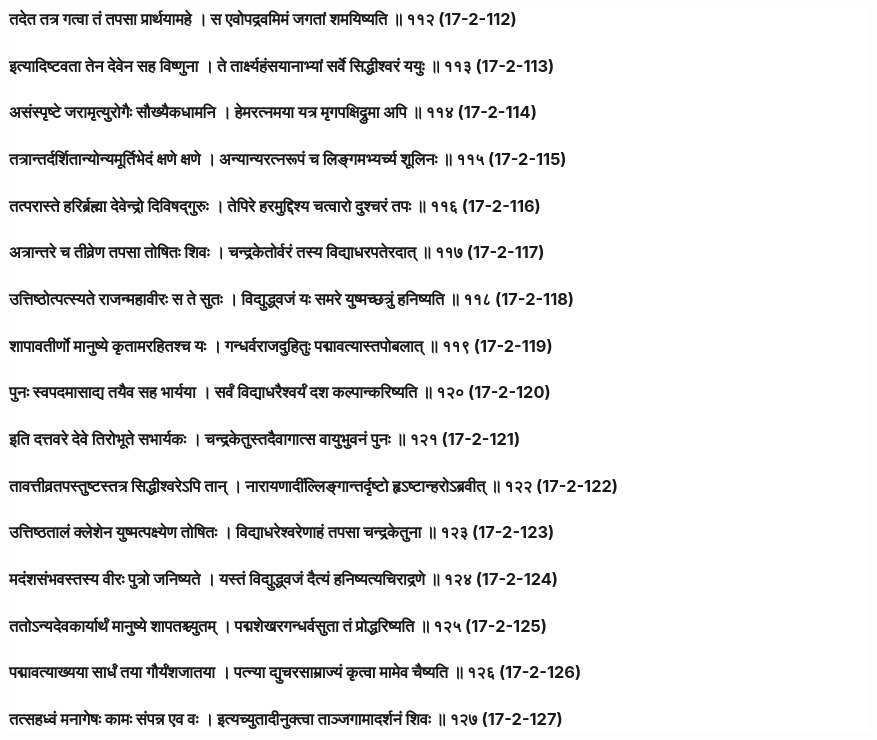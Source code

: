 ### तदेत तत्र गत्वा तं तपसा प्रार्थयामहे । स एवोपद्रवमिमं जगतां शमयिष्यति ॥ ११२ (17-2-112)

### इत्यादिष्टवता तेन देवेन सह विष्णुना । ते तार्क्ष्यहंसयानाभ्यां सर्वे सिद्धीश्वरं ययुः ॥ ११३ (17-2-113)

### असंस्पृष्टे जरामृत्युरोगैः सौख्यैकधामनि । हेमरत्नमया यत्र मृगपक्षिद्रुमा अपि ॥ ११४ (17-2-114)

### तत्रान्तर्दर्शितान्योन्यमूर्तिभेदं क्षणे क्षणे । अन्यान्यरत्नरूपं च लिङ्गमभ्यर्च्य शूलिनः ॥ ११५ (17-2-115)

### तत्परास्ते हरिर्ब्रह्मा देवेन्द्रो दिविषद्गुरुः । तेपिरे हरमुद्दिश्य चत्वारो दुश्चरं तपः ॥ ११६ (17-2-116)

### अत्रान्तरे च तीव्रेण तपसा तोषितः शिवः । चन्द्रकेतोर्वरं तस्य विद्याधरपतेरदात् ॥ ११७ (17-2-117)

### उत्तिष्ठोत्पत्स्यते राजन्महावीरः स ते सुतः । विद्युद्ध्वजं यः समरे युष्मच्छत्रुं हनिष्यति ॥ ११८ (17-2-118)

### शापावतीर्णो मानुष्ये कृतामरहितश्च यः । गन्धर्वराजदुहितुः पद्मावत्यास्तपोबलात् ॥ ११९ (17-2-119)

### पुनः स्वपदमासाद्य तयैव सह भार्यया । सर्वं विद्याधरैश्वर्यं दश कल्पान्करिष्यति ॥ १२० (17-2-120)

### इति दत्तवरे देवे तिरोभूते सभार्यकः । चन्द्रकेतुस्तदैवागात्स वायुभुवनं पुनः ॥ १२१ (17-2-121)

### तावत्तीव्रतपस्तुष्टस्तत्र सिद्धीश्वरेऽपि तान् । नारायणादींल्लिङ्गान्तर्दृष्टो हृऽष्टान्हरोऽब्रवीत् ॥ १२२ (17-2-122)

### उत्तिष्ठतालं क्लेशेन युष्मत्पक्ष्येण तोषितः । विद्याधरेश्वरेणाहं तपसा चन्द्रकेतुना ॥ १२३ (17-2-123)

### मदंशसंभवस्तस्य वीरः पुत्रो जनिष्यते । यस्तं विद्युद्ध्वजं दैत्यं हनिष्यत्यचिराद्रणे ॥ १२४ (17-2-124)

### ततोऽन्यदेवकार्यार्थं मानुष्ये शापतश्च्युतम् । पद्मशेखरगन्धर्वसुता तं प्रोद्धरिष्यति ॥ १२५ (17-2-125)

### पद्मावत्याख्यया सार्धं तया गौर्यंशजातया । पत्न्या द्युचरसाम्राज्यं कृत्वा मामेव चैष्यति ॥ १२६ (17-2-126)

### तत्सहध्वं मनागेषः कामः संपन्न एव वः । इत्यच्युतादीनुक्त्वा ताञ्जगामादर्शनं शिवः ॥ १२७ (17-2-127)
